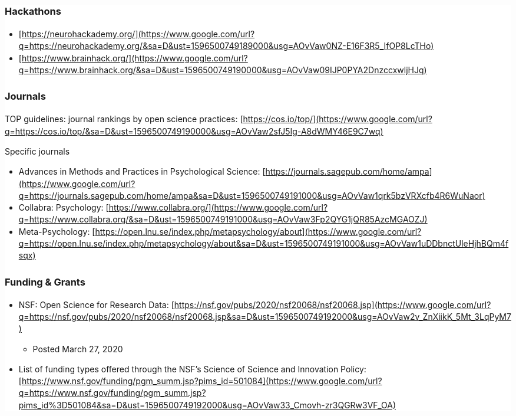 ### Hackathons

-   [https://neurohackademy.org/](https://www.google.com/url?q=https://neurohackademy.org/&sa=D&ust=1596500749189000&usg=AOvVaw0NZ-E16F3R5_IfOP8LcTHo)
-   [https://www.brainhack.org/](https://www.google.com/url?q=https://www.brainhack.org/&sa=D&ust=1596500749190000&usg=AOvVaw09IJP0PYA2DnzccxwljHJq)

### Journals

TOP guidelines: journal rankings by open science practices: [https://cos.io/top/](https://www.google.com/url?q=https://cos.io/top/&sa=D&ust=1596500749190000&usg=AOvVaw2sfJ5Ig-A8dWMY46E9C7wq)

Specific journals

-   Advances in Methods and Practices in Psychological Science: [https://journals.sagepub.com/home/ampa](https://www.google.com/url?q=https://journals.sagepub.com/home/ampa&sa=D&ust=1596500749191000&usg=AOvVaw1qrk5bzVRXcfb4R6WuNaor)
-   Collabra: Psychology: [https://www.collabra.org/](https://www.google.com/url?q=https://www.collabra.org/&sa=D&ust=1596500749191000&usg=AOvVaw3Fp2QYG1jQR85AzcMGAOZJ)
-   Meta-Psychology: [https://open.lnu.se/index.php/metapsychology/about](https://www.google.com/url?q=https://open.lnu.se/index.php/metapsychology/about&sa=D&ust=1596500749191000&usg=AOvVaw1uDDbnctUleHjhBQm4fsqx)

### Funding & Grants

-   NSF: Open Science for Research Data: [https://nsf.gov/pubs/2020/nsf20068/nsf20068.jsp](https://www.google.com/url?q=https://nsf.gov/pubs/2020/nsf20068/nsf20068.jsp&sa=D&ust=1596500749192000&usg=AOvVaw2v_ZnXiikK_5Mt_3LqPyM7)
    -   Posted March 27, 2020

-   List of funding types offered through the NSF’s Science of Science and Innovation Policy: [https://www.nsf.gov/funding/pgm_summ.jsp?pims_id=501084](https://www.google.com/url?q=https://www.nsf.gov/funding/pgm_summ.jsp?pims_id%3D501084&sa=D&ust=1596500749192000&usg=AOvVaw33_Cmovh-zr3QGRw3VF_OA)

